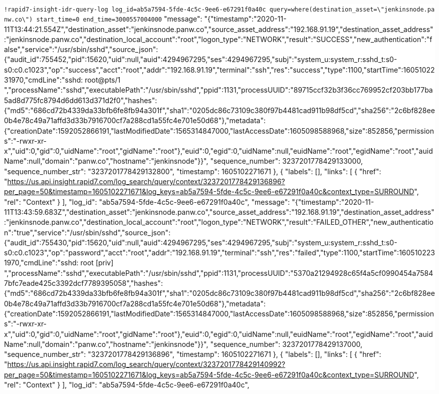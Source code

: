 ```!rapid7-insight-idr-query-log log_id=ab5a7594-5fde-4c5c-9ee6-e67291f0a40c query=where(destination_asset=\"jenkinsnode.panw.co\") start_time=0 end_time=3000557004000```
                "message": "{\"timestamp\":\"2020-11-11T13:44:21.554Z\",\"destination_asset\":\"jenkinsnode.panw.co\",\"source_asset_address\":\"192.168.91.19\",\"destination_asset_address\":\"jenkinsnode.panw.co\",\"destination_local_account\":\"root\",\"logon_type\":\"NETWORK\",\"result\":\"SUCCESS\",\"new_authentication\":\"false\",\"service\":\"/usr/sbin/sshd\",\"source_json\":{\"audit_id\":755452,\"pid\":15620,\"uid\":null,\"auid\":4294967295,\"ses\":4294967295,\"subj\":\"system_u:system_r:sshd_t:s0-s0:c0.c1023\",\"op\":\"success\",\"acct\":\"root\",\"addr\":\"192.168.91.19\",\"terminal\":\"ssh\",\"res\":\"success\",\"type\":1100,\"startTime\":1605102231970,\"cmdLine\":\"sshd: root@pts/1    \",\"processName\":\"sshd\",\"executablePath\":\"/usr/sbin/sshd\",\"ppid\":1131,\"processUUID\":\"89715ccf32b3f36cc769952cf203bb177ba5ad8d775fc8794d6dd613d371d2f0\",\"hashes\":{\"md5\":\"686cd72b4339da33bfb6fe8fb94a301f\",\"sha1\":\"0205dc86c73109c380f97b4481cad911b98df5cd\",\"sha256\":\"2c6bf828ee0b4e78c49a71affd3d33b7916700cf7a288cd1a55fc4e701e50d68\"},\"metadata\":{\"creationDate\":1592052866191,\"lastModifiedDate\":1565314847000,\"lastAccessDate\":1605098588968,\"size\":852856,\"permissions\":\"-rwxr-xr-x\",\"uid\":0,\"gid\":0,\"uidName\":\"root\",\"gidName\":\"root\"},\"euid\":0,\"egid\":0,\"uidName\":null,\"euidName\":\"root\",\"egidName\":\"root\",\"auidName\":null,\"domain\":\"panw.co\",\"hostname\":\"jenkinsnode\"}}",
                "sequence_number": 3237201778429133000,
                "sequence_number_str": "3237201778429132800",
                "timestamp": 1605102271671
            },
            {
                "labels": [],
                "links": [
                    {
                        "href": "https://us.api.insight.rapid7.com/log_search/query/context/3237201778429136896?per_page=50&timestamp=1605102271671&log_keys=ab5a7594-5fde-4c5c-9ee6-e67291f0a40c&context_type=SURROUND",
                        "rel": "Context"
                    }
                ],
                "log_id": "ab5a7594-5fde-4c5c-9ee6-e67291f0a40c",
                "message": "{\"timestamp\":\"2020-11-11T13:43:59.683Z\",\"destination_asset\":\"jenkinsnode.panw.co\",\"source_asset_address\":\"192.168.91.19\",\"destination_asset_address\":\"jenkinsnode.panw.co\",\"destination_local_account\":\"root\",\"logon_type\":\"NETWORK\",\"result\":\"FAILED_OTHER\",\"new_authentication\":\"true\",\"service\":\"/usr/sbin/sshd\",\"source_json\":{\"audit_id\":755430,\"pid\":15620,\"uid\":null,\"auid\":4294967295,\"ses\":4294967295,\"subj\":\"system_u:system_r:sshd_t:s0-s0:c0.c1023\",\"op\":\"password\",\"acct\":\"root\",\"addr\":\"192.168.91.19\",\"terminal\":\"ssh\",\"res\":\"failed\",\"type\":1100,\"startTime\":1605102231970,\"cmdLine\":\"sshd: root [priv]   \",\"processName\":\"sshd\",\"executablePath\":\"/usr/sbin/sshd\",\"ppid\":1131,\"processUUID\":\"5370a21294928c65f4a5cf0990454a75847bfc7eade425c3392dcf7789395058\",\"hashes\":{\"md5\":\"686cd72b4339da33bfb6fe8fb94a301f\",\"sha1\":\"0205dc86c73109c380f97b4481cad911b98df5cd\",\"sha256\":\"2c6bf828ee0b4e78c49a71affd3d33b7916700cf7a288cd1a55fc4e701e50d68\"},\"metadata\":{\"creationDate\":1592052866191,\"lastModifiedDate\":1565314847000,\"lastAccessDate\":1605098588968,\"size\":852856,\"permissions\":\"-rwxr-xr-x\",\"uid\":0,\"gid\":0,\"uidName\":\"root\",\"gidName\":\"root\"},\"euid\":0,\"egid\":0,\"uidName\":null,\"euidName\":\"root\",\"egidName\":\"root\",\"auidName\":null,\"domain\":\"panw.co\",\"hostname\":\"jenkinsnode\"}}",
                "sequence_number": 3237201778429137000,
                "sequence_number_str": "3237201778429136896",
                "timestamp": 1605102271671
            },
            {
                "labels": [],
                "links": [
                    {
                        "href": "https://us.api.insight.rapid7.com/log_search/query/context/3237201778429140992?per_page=50&timestamp=1605102271671&log_keys=ab5a7594-5fde-4c5c-9ee6-e67291f0a40c&context_type=SURROUND",
                        "rel": "Context"
                    }
                ],
                "log_id": "ab5a7594-5fde-4c5c-9ee6-e67291f0a40c",
```
